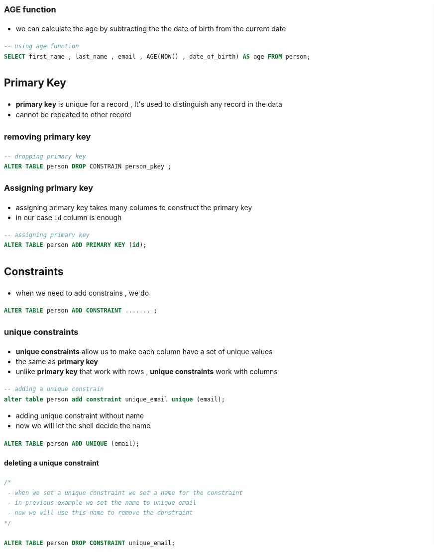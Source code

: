### AGE function
- we can calculate the age by subtracting the the date of birth from the current date
```sql
-- using age function
SELECT first_name , last_name , email , AGE(NOW() , date_of_birth) AS age FROM person;
```

## Primary Key
- **primary key** is unique for a record , It's used to distinguish any record in the data 
- cannot be repeated to other record 

### removing primary key
```sql
-- dropping primary key
ALTER TABLE person DROP CONSTRAIN person_pkey ;
```

### Assigning primary key
- assigning primary key takes many columns to construct the primary key
- in our case `id` column is enough 
```sql
-- assigning primary key
ALTER TABLE person ADD PRIMARY KEY (id);
```

## Constraints
- when we need to add constrains , we do
```sql
ALTER TABLE person ADD CONSTRAINT ....... ;
```
### unique constraints 
- **unique constraints** allow us to make each column have a set of unique values
- the same as **primary key** 
- unlike **primary key** that work with rows , **unique constraints** work with columns

```sql
-- adding a unique constrain
alter table person add constraint unique_email unique (email);
```

- adding unique constraint without name
- now we will let the shell decide the name
```sql
ALTER TABLE person ADD UNIQUE (email);
```

#### deleting a unique constraint
```sql
/*
 - when we set a unique constraint we set a name for the constraint 
 - in previous example we set the name to unique_email
 - now we will use this name to remove the constraint
*/

ALTER TABLE person DROP CONSTRAINT unique_email;
```
